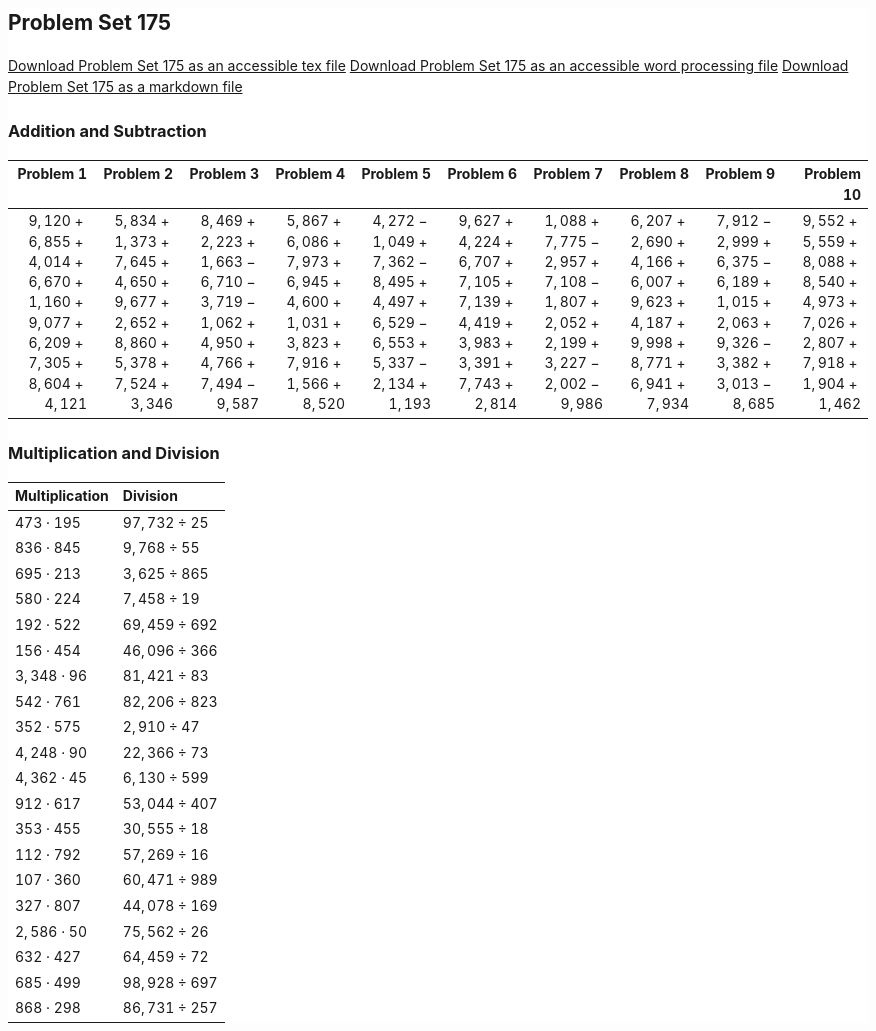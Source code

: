 ## Problem Set 175
[Download Problem Set 175 as an accessible tex file](./files/ProblemSet0175.tex) [Download Problem Set 175 as an accessible word processing file](./files/ProblemSet0175.docx) [Download Problem Set 175 as a markdown file](./files/ProblemSet0175.md)

### Addition and Subtraction

| Problem 1 |Problem 2 |Problem 3| Problem 4 | Problem 5 | Problem 6 |Problem 7 |Problem 8 | Problem 9| Problem 10|
|---:|---:|---:|---:|---:|---:|---:|---:|---:|---:|
|$9,120+6,855+4,014+6,670+1,160+9,077+6,209+7,305+8,604+4,121$|$5,834+1,373+7,645+4,650+9,677+2,652+8,860+5,378+7,524+3,346$|$8,469+2,223+1,663-6,710-3,719-1,062+4,950+4,766+7,494-9,587$|$5,867+6,086+7,973+6,945+4,600+1,031+3,823+7,916+1,566+8,520$|$4,272-1,049+7,362-8,495+4,497+6,529-6,553+5,337-2,134+1,193$|$9,627+4,224+6,707+7,105+7,139+4,419+3,983+3,391+7,743+2,814$|$1,088+7,775-2,957+7,108-1,807+2,052+2,199+3,227-2,002-9,986$|$6,207+2,690+4,166+6,007+9,623+4,187+9,998+8,771+6,941+7,934$|$7,912-2,999+6,375-6,189+1,015+2,063+9,326-3,382+3,013-8,685$|$9,552+5,559+8,088+8,540+4,973+7,026+2,807+7,918+1,904+1,462$|

### Multiplication and Division

| Multiplication | Division |
|:---- |:---- |
| $473\cdot195$ | $97,732÷25$ |
| $836\cdot845$ | $9,768÷55$ |
| $695\cdot213$ | $3,625÷865$ |
| $580\cdot224$ | $7,458÷19$ |
| $192\cdot522$ | $69,459÷692$ |
| $156\cdot454$ | $46,096÷366$ |
| $3,348\cdot96$ | $81,421÷83$ |
| $542\cdot761$ | $82,206÷823$ |
| $352\cdot575$ | $2,910÷47$ |
| $4,248\cdot90$ | $22,366÷73$ |
| $4,362\cdot45$ | $6,130÷599$ |
| $912\cdot617$ | $53,044÷407$ |
| $353\cdot455$ | $30,555÷18$ |
| $112\cdot792$ | $57,269÷16$ |
| $107\cdot360$ | $60,471÷989$ |
| $327\cdot807$ | $44,078÷169$ |
| $2,586\cdot50$ | $75,562÷26$ |
| $632\cdot427$ | $64,459÷72$ |
| $685\cdot499$ | $98,928÷697$ |
| $868\cdot298$ | $86,731÷257$ |
